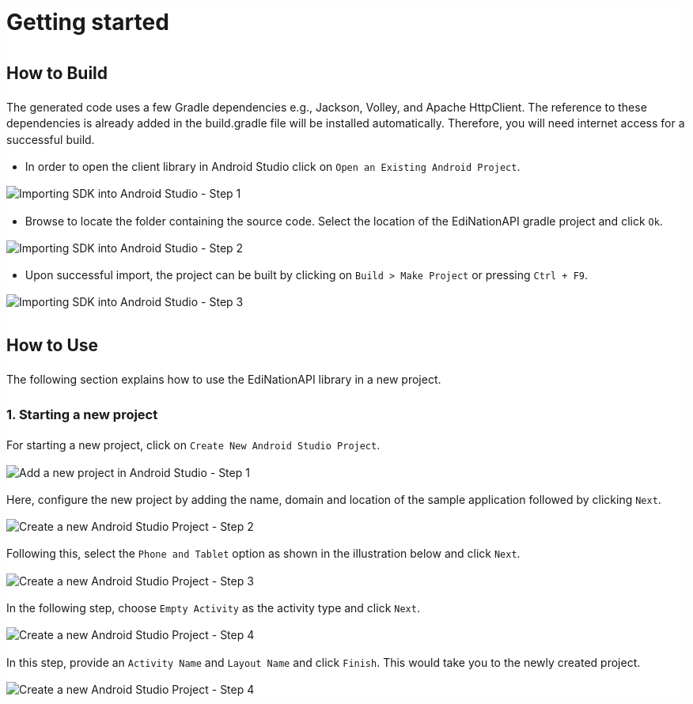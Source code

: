 # Getting started

## How to Build

The generated code uses a few Gradle dependencies e.g., Jackson, Volley,
and Apache HttpClient. The reference to these dependencies is already
added in the build.gradle file will be installed automatically. Therefore,
you will need internet access for a successful build.

* In order to open the client library in Android Studio click on ``` Open an Existing Android Project ```.

![Importing SDK into Android Studio - Step 1](https://apidocs.io/illustration/android?step=import1&workspaceFolder=EdiNation%20API&workspaceName=EdiNationAPI&projectName=EdiNationAPILib&rootNamespace=com.edination.api)

* Browse to locate the folder containing the source code. Select the location of the EdiNationAPI gradle project and click ``` Ok ```.

![Importing SDK into Android Studio - Step 2](https://apidocs.io/illustration/android?step=import2&workspaceFolder=EdiNation%20API&workspaceName=EdiNationAPI&projectName=EdiNationAPILib&rootNamespace=com.edination.api)

* Upon successful import, the project can be built by clicking on ``` Build > Make Project ``` or  pressing ``` Ctrl + F9 ```.

![Importing SDK into Android Studio - Step 3](https://apidocs.io/illustration/android?step=import3&workspaceFolder=EdiNation%20API&workspaceName=EdiNationAPI&projectName=EdiNationAPILib&rootNamespace=com.edination.api)

## How to Use

The following section explains how to use the EdiNationAPI library in a new project.

### 1. Starting a new project 

For starting a new project, click on ``` Create New Android Studio Project ```.

![Add a new project in Android Studio - Step 1](https://apidocs.io/illustration/android?step=createNewProject0&workspaceFolder=EdiNation%20API&workspaceName=EdiNationAPI&projectName=EdiNationAPILib&rootNamespace=com.edination.api)

Here, configure the new project by adding the name, domain and location of the sample application followed by clicking ``` Next ```.

![Create a new Android Studio Project - Step 2](https://apidocs.io/illustration/android?step=createNewProject1&workspaceFolder=EdiNation%20API&workspaceName=EdiNationAPI&projectName=EdiNationAPILib&rootNamespace=com.edination.api)

Following this, select the `Phone and Tablet` option as shown in the illustration below and click `Next`.

![Create a new Android Studio Project - Step 3](https://apidocs.io/illustration/android?step=createNewProject2&workspaceFolder=EdiNation%20API&workspaceName=EdiNationAPI&projectName=EdiNationAPILib&rootNamespace=com.edination.api)

In the following step, choose ``` Empty Activity ``` as the activity type and click ``` Next ```.

![Create a new Android Studio Project - Step 4](https://apidocs.io/illustration/android?step=createNewProject3&workspaceFolder=EdiNation%20API&workspaceName=EdiNationAPI&projectName=EdiNationAPILib&rootNamespace=com.edination.api)

In this step, provide an ``` Activity Name ``` and ``` Layout Name ``` and click ``` Finish ```.  This would take you to the newly created project.

![Create a new Android Studio Project - Step 4](https://apidocs.io/illustration/android?step=createNewProject4&workspaceFolder=EdiNation%20API&workspaceName=EdiNationAPI&projectName=EdiNationAPILib&rootNamespace=com.edination.api)
